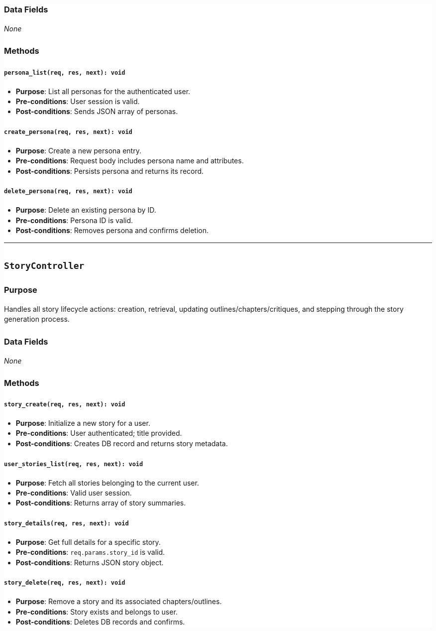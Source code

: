 ### Data Fields
_None_

### Methods
#### `persona_list(req, res, next): void`
- **Purpose**: List all personas for the authenticated user.  
- **Pre-conditions**: User session is valid.  
- **Post-conditions**: Sends JSON array of personas.

#### `create_persona(req, res, next): void`
- **Purpose**: Create a new persona entry.  
- **Pre-conditions**: Request body includes persona name and attributes.  
- **Post-conditions**: Persists persona and returns its record.

#### `delete_persona(req, res, next): void`
- **Purpose**: Delete an existing persona by ID.  
- **Pre-conditions**: Persona ID is valid.  
- **Post-conditions**: Removes persona and confirms deletion.

---

## `StoryController`
### Purpose
Handles all story lifecycle actions: creation, retrieval, updating outlines/chapters/critiques, and stepping through the story generation process.

### Data Fields
_None_

### Methods
#### `story_create(req, res, next): void`
- **Purpose**: Initialize a new story for a user.  
- **Pre-conditions**: User authenticated; title provided.  
- **Post-conditions**: Creates DB record and returns story metadata.

#### `user_stories_list(req, res, next): void`
- **Purpose**: Fetch all stories belonging to the current user.  
- **Pre-conditions**: Valid user session.  
- **Post-conditions**: Returns array of story summaries.

#### `story_details(req, res, next): void`
- **Purpose**: Get full details for a specific story.  
- **Pre-conditions**: `req.params.story_id` is valid.  
- **Post-conditions**: Returns JSON story object.

#### `story_delete(req, res, next): void`
- **Purpose**: Remove a story and its associated chapters/outlines.  
- **Pre-conditions**: Story exists and belongs to user.  
- **Post-conditions**: Deletes DB records and confirms.
